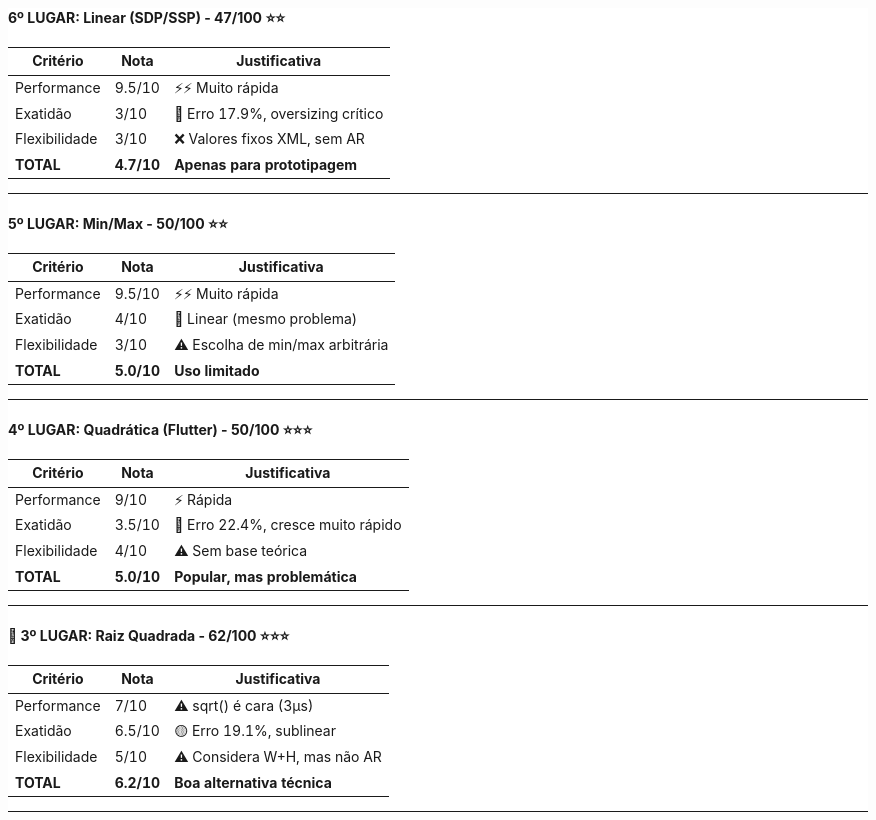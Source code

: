 
#### **6º LUGAR: Linear (SDP/SSP) - 47/100 ⭐⭐**

| Critério      | Nota       | Justificativa                     |
| ------------- | ---------- | --------------------------------- |
| Performance   | 9.5/10     | ⚡⚡ Muito rápida                   |
| Exatidão      | 3/10       | 🔴 Erro 17.9%, oversizing crítico |
| Flexibilidade | 3/10       | ❌ Valores fixos XML, sem AR       |
| **TOTAL**     | **4.7/10** | **Apenas para prototipagem**      |

---

#### **5º LUGAR: Min/Max - 50/100 ⭐⭐**

| Critério      | Nota       | Justificativa                    |
| ------------- | ---------- | -------------------------------- |
| Performance   | 9.5/10     | ⚡⚡ Muito rápida                  |
| Exatidão      | 4/10       | 🔴 Linear (mesmo problema)       |
| Flexibilidade | 3/10       | ⚠️ Escolha de min/max arbitrária |
| **TOTAL**     | **5.0/10** | **Uso limitado**                 |

---

#### **4º LUGAR: Quadrática (Flutter) - 50/100 ⭐⭐⭐**

| Critério      | Nota       | Justificativa                      |
| ------------- | ---------- | ---------------------------------- |
| Performance   | 9/10       | ⚡ Rápida                           |
| Exatidão      | 3.5/10     | 🔴 Erro 22.4%, cresce muito rápido |
| Flexibilidade | 4/10       | ⚠️ Sem base teórica                |
| **TOTAL**     | **5.0/10** | **Popular, mas problemática**      |

---

#### **🥉 3º LUGAR: Raiz Quadrada - 62/100 ⭐⭐⭐**

| Critério      | Nota       | Justificativa                |
| ------------- | ---------- | ---------------------------- |
| Performance   | 7/10       | ⚠️ sqrt() é cara (3µs)       |
| Exatidão      | 6.5/10     | 🟡 Erro 19.1%, sublinear     |
| Flexibilidade | 5/10       | ⚠️ Considera W+H, mas não AR |
| **TOTAL**     | **6.2/10** | **Boa alternativa técnica**  |

---